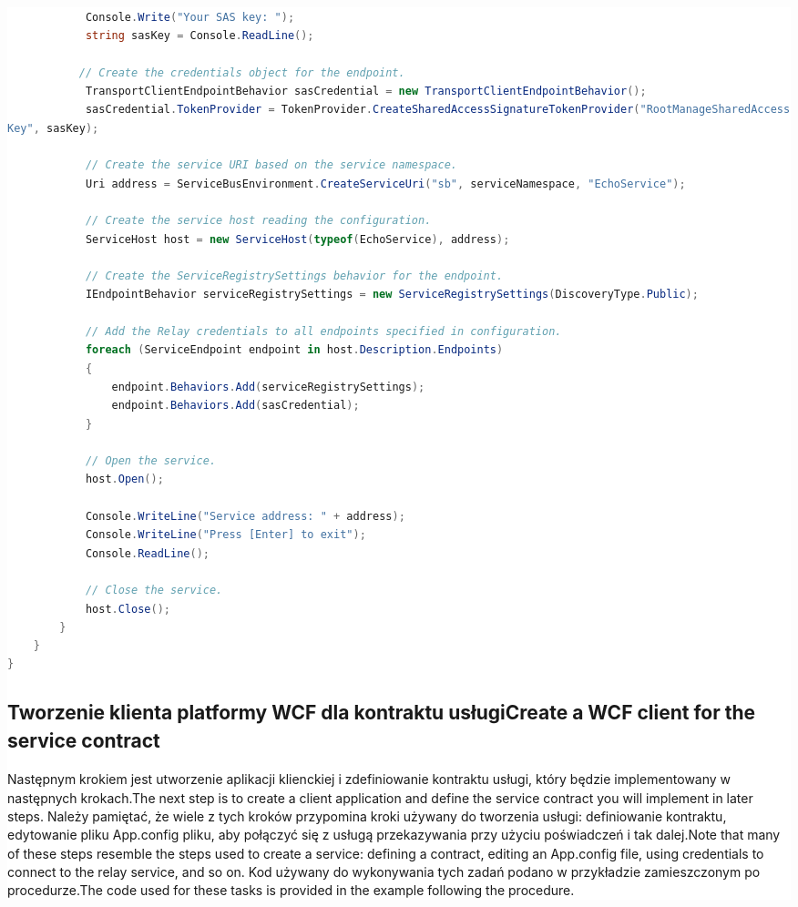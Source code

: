 ```csharp
            Console.Write("Your SAS key: ");
            string sasKey = Console.ReadLine();

           // Create the credentials object for the endpoint.
            TransportClientEndpointBehavior sasCredential = new TransportClientEndpointBehavior();
            sasCredential.TokenProvider = TokenProvider.CreateSharedAccessSignatureTokenProvider("RootManageSharedAccessKey", sasKey);

            // Create the service URI based on the service namespace.
            Uri address = ServiceBusEnvironment.CreateServiceUri("sb", serviceNamespace, "EchoService");

            // Create the service host reading the configuration.
            ServiceHost host = new ServiceHost(typeof(EchoService), address);

            // Create the ServiceRegistrySettings behavior for the endpoint.
            IEndpointBehavior serviceRegistrySettings = new ServiceRegistrySettings(DiscoveryType.Public);

            // Add the Relay credentials to all endpoints specified in configuration.
            foreach (ServiceEndpoint endpoint in host.Description.Endpoints)
            {
                endpoint.Behaviors.Add(serviceRegistrySettings);
                endpoint.Behaviors.Add(sasCredential);
            }

            // Open the service.
            host.Open();

            Console.WriteLine("Service address: " + address);
            Console.WriteLine("Press [Enter] to exit");
            Console.ReadLine();

            // Close the service.
            host.Close();
        }
    }
}
```

## <a name="create-a-wcf-client-for-the-service-contract"></a><span data-ttu-id="c6a3d-258">Tworzenie klienta platformy WCF dla kontraktu usługi</span><span class="sxs-lookup"><span data-stu-id="c6a3d-258">Create a WCF client for the service contract</span></span>

<span data-ttu-id="c6a3d-259">Następnym krokiem jest utworzenie aplikacji klienckiej i zdefiniowanie kontraktu usługi, który będzie implementowany w następnych krokach.</span><span class="sxs-lookup"><span data-stu-id="c6a3d-259">The next step is to create a client application and define the service contract you will implement in later steps.</span></span> <span data-ttu-id="c6a3d-260">Należy pamiętać, że wiele z tych kroków przypomina kroki używany do tworzenia usługi: definiowanie kontraktu, edytowanie pliku App.config pliku, aby połączyć się z usługą przekazywania przy użyciu poświadczeń i tak dalej.</span><span class="sxs-lookup"><span data-stu-id="c6a3d-260">Note that many of these steps resemble the steps used to create a service: defining a contract, editing an App.config file, using credentials to connect to the relay service, and so on.</span></span> <span data-ttu-id="c6a3d-261">Kod używany do wykonywania tych zadań podano w przykładzie zamieszczonym po procedurze.</span><span class="sxs-lookup"><span data-stu-id="c6a3d-261">The code used for these tasks is provided in the example following the procedure.</span></span>


[Azure classic portal]: http://manage.windowsazure.com
[2]: ./media/service-bus-relay-tutorial/create-console-app.png
[3]: ./media/service-bus-relay-tutorial/install-nuget.png
[5]: ./media/service-bus-relay-tutorial/set-projects.png
[6]: ./media/service-bus-relay-tutorial/set-depend.png
